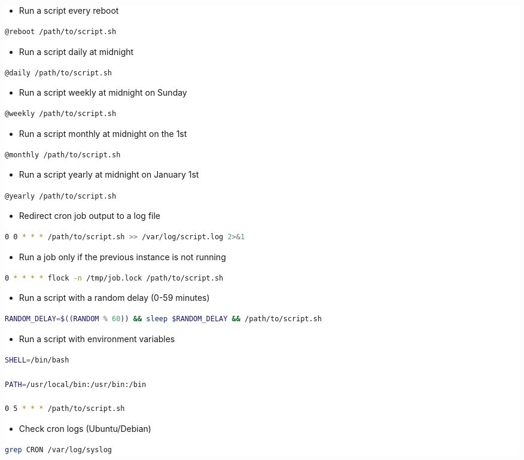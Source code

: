- Run a script every reboot

```bash
@reboot /path/to/script.sh
```

- Run a script daily at midnight 

```bash  
@daily /path/to/script.sh
```

- Run a script weekly at midnight on Sunday

```bash
@weekly /path/to/script.sh
```

- Run a script monthly at midnight on the 1st

```bash
@monthly /path/to/script.sh
```

- Run a script yearly at midnight on January 1st

```bash
@yearly /path/to/script.sh
```

- Redirect cron job output to a log file

```bash
0 0 * * * /path/to/script.sh >> /var/log/script.log 2>&1
```

- Run a job only if the previous instance is not running

```bash
0 * * * * flock -n /tmp/job.lock /path/to/script.sh
```

- Run a script with a random delay (0-59 minutes)

```bash
RANDOM_DELAY=$((RANDOM % 60)) && sleep $RANDOM_DELAY && /path/to/script.sh
```

- Run a script with environment variables

```bash
SHELL=/bin/bash

PATH=/usr/local/bin:/usr/bin:/bin

0 5 * * * /path/to/script.sh
```

- Check cron logs (Ubuntu/Debian)

```bash
grep CRON /var/log/syslog
```
